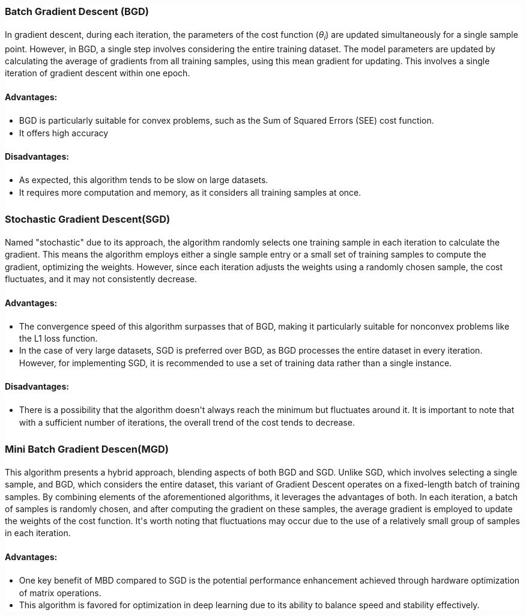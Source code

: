 
### Batch Gradient Descent (BGD)
In gradient descent, during each iteration, the parameters of the cost function ($\theta_i$) are updated simultaneously for a single sample point. However, in BGD, a single step involves considering the entire training dataset. The model parameters are updated by calculating the average of gradients from all training samples, using this mean gradient for updating. This involves a single iteration of gradient descent within one epoch.

#### Advantages:
- BGD is particularly suitable for convex problems, such as the Sum of Squared Errors (SEE) cost function.
- It offers high accuracy

#### Disadvantages: 
- As expected, this algorithm tends to be slow on large datasets. 
- It requires more computation and memory, as it considers all training samples at once. 

### Stochastic Gradient Descent(SGD)
Named "stochastic" due to its approach, the algorithm randomly selects one training sample in each iteration to calculate the gradient. This means the algorithm employs either a single sample entry or a small set of training samples to compute the gradient, optimizing the weights. However, since each iteration adjusts the weights using a randomly chosen sample, the cost fluctuates, and it may not consistently decrease.

#### Advantages: 
- The convergence speed of this algorithm surpasses that of BGD, making it particularly suitable for nonconvex problems like the L1 loss function.
- In the case of very large datasets, SGD is preferred over BGD, as BGD processes the entire dataset in every iteration. However, for implementing SGD, it is recommended to use a set of training data rather than a single instance.

#### Disadvantages:
- There is a possibility that the algorithm doesn't always reach the minimum but fluctuates around it. It is important to note that with a sufficient number of iterations, the overall trend of the cost tends to decrease.

### Mini Batch Gradient Descen(MGD)
This algorithm presents a hybrid approach, blending aspects of both BGD and SGD. Unlike SGD, which involves selecting a single sample, and BGD, which considers the entire dataset, this variant of Gradient Descent operates on a fixed-length batch of training samples. By combining elements of the aforementioned algorithms, it leverages the advantages of both. In each iteration, a batch of samples is randomly chosen, and after computing the gradient on these samples, the average gradient is employed to update the weights of the cost function. It's worth noting that fluctuations may occur due to the use of a relatively small group of samples in each iteration.

#### Advantages:
- One key benefit of MBD compared to SGD is the potential performance enhancement achieved through hardware optimization of matrix operations.
- This algorithm is favored for optimization in deep learning due to its ability to balance speed and stability effectively.
